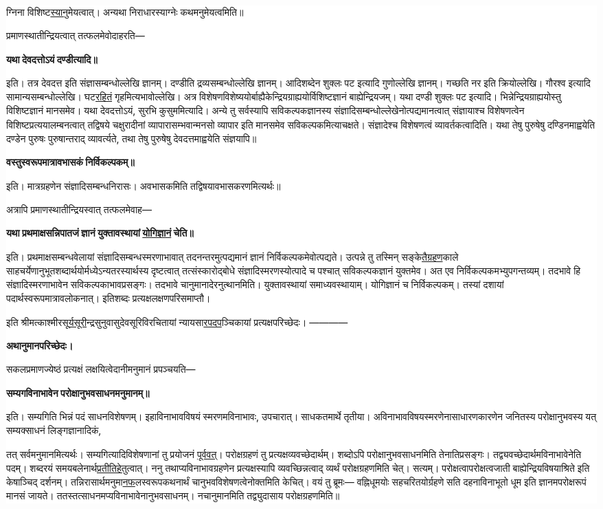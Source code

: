 

ग्निना विशिष्ट[स्यानु](# "'स्य पर्वतस्यानु' ङ. पाठः.")मेयत्वात्। अन्यथा निराधारस्याग्नेः कथमनुमेयत्वमिति॥

 प्रमाणस्थातीन्द्रियत्वात् तत्फलमेवोदाहरति—

**यथा देवदत्तोऽयं दण्डीत्यादि॥**

 इति। तत्र देवदत्त इति संज्ञासम्बन्धोल्लेखि ज्ञानम्। दण्डीति द्रव्यसम्बन्धोल्लेखि ज्ञानम्। आदिशब्देन शुक्लः पट इत्यादि गुणोल्लेखि ज्ञानम्। गच्छति नर इति क्रियोल्लेखि। गौरश्व इत्यादि सामान्यसम्बन्धोल्लेखि। घट[रहितं](# "'तं भूतलमि' ग. च. पाठः,") गृहमित्यभावोल्लेखि। अत्र विशेषणविशेष्ययोर्बाह्यैकेन्द्रियग्राह्ययोर्विशिष्टज्ञानं बाह्येन्द्रियजम्। यथा दण्डी शुक्लः पट इत्यादि। भिन्नेन्द्रियग्राह्ययोस्तु विशिष्टज्ञानं मानसमेव। यथा देवदत्तोऽयं, सुरभि कुसुममित्यादि। अन्ये तु सर्वस्यापि सविकल्पकज्ञानस्य संज्ञादिसम्बन्धोल्लेखेनोत्पद्यमानत्वात् संज्ञायाश्च विशेषणत्वेन विशिष्टप्रत्ययालम्बनत्वात् तद्विषये चक्षुरादीनां व्यापारासम्भवान्मनसो व्यापार इति मानसमेव सविकल्पकमित्याचक्षते। संज्ञादेश्च विशेषणत्वं व्यावर्तकत्वादिति। यथा तेषु पुरुषेषु दण्डिनमाह्वयेति दण्डेन पुरुषः पुरुषान्तराद् व्यावर्त्यते, तथा तेषु पुरुषेषु देवदत्तमाह्वयेति संज्ञयापि॥

**वस्तुस्वरूपमात्रावभासकं निर्विकल्पकम्॥**

 इति। मात्रग्रहणेन संज्ञादिसम्बन्धनिरासः। अवभासकमिति तद्विषयावभासकरणमित्यर्थः॥



 अत्रापि प्रमाणस्थातीन्द्रियस्वात् तत्फलमेवाह—

**यथा प्रथमाक्षसन्निपातजं ज्ञानं युक्तावस्थायां [योगिज्ञानं](# " 'गिप्रत्यक्षज्ञा' ग. च. पाठः. ") चेति॥**

 इति। प्रथमाक्षसम्बन्धवेलायां संज्ञादिसम्बन्धस्मरणाभावात् तदनन्तरमुत्पद्यमानं ज्ञानं निर्विकल्पकमेवोत्पद्यते। उत्पन्ने तु तस्मिन् सङ्के[तैग्रहण](# "'तका' ग. पाठः. ")काले साहचर्येणानुभूतशब्दार्थयोर्मध्येऽन्यतरस्यार्थस्य दृष्टत्वात् तत्संस्कारोद्बोधे संज्ञादिस्मरणस्योत्पादे च पश्चात् सविकल्पकज्ञानं युक्तमेव। अत एव निर्विकल्पकमभ्युपगन्तव्यम्। तदभावे हि संज्ञादिस्मरणाभावेन सविकल्पकाभावप्रसङ्गः। तदभावे चानुमानादेरनुत्थानमिति। युक्तावस्थायां समाध्यवस्थायाम्। योगिज्ञानं च निर्विकल्पकम्। तस्यां दशायां पदार्थस्वरूपमात्रावलोकनात्। इतिशब्दः प्रत्यक्षलक्षणपरिसमाप्तौ।



इति श्रीमत्काश्मीरसू[र्यसूरी](# "'र्यसूनु' ग. च. पाठः.")न्द्रसुनुवासुदेवसूरिविरचितायां न्यायसा[रपदप](# "'रलधुप' ग. पाठः.")ञ्चिकायां प्रत्यक्षपरिच्छेदः। ————

**अथानुमानपरिच्छेदः।**

 सकलप्रमाणज्येष्ठं प्रत्यक्षं लक्षयित्वेदानीमनुमानं प्रपञ्चयति—

**सम्यगविनाभावेन परोक्षानुभवसाधनमनुमानम्॥**

 इति। सम्यगिति भिन्नं पदं साधनविशेषणम्। इहाविनाभावविषयं स्मरणमविनाभावः, उपचारात्। साधकतमार्थे तृतीया। अविनाभावविषयस्मरणेनासाधारणकारणेन जनितस्य परोक्षानुभवस्य यत् सम्यक्साधनं लिङ्गज्ञानादिकं,



तत् सर्वमनुमानमित्यर्थः। सम्यगित्यादिविशेषणानां तु प्रयोजनं [पूर्ववत्](# " 'त् वाच्यम्। प' ग. ङ. पाठः ")। परोक्षग्रहणं तु प्रत्यक्षव्यवच्छेदार्थम्। शब्दोऽपि परोक्षानुभवसाधनमिति तेनातिप्रसङ्गः। तद्व्यवच्छेदार्थमविनाभावेनेति पदम्। शब्दरयं समयबलेनार्थ[प्रतीतिहेतु](# "'प्रतिपत्तिहे',")त्वात्। ननु तथाप्यविनाभावग्रहणेन प्रत्यक्षस्यापि व्यवच्छिन्नत्वाद् व्यर्थं परोक्षग्रहणमिति चेत्। सत्यम्। परोक्षत्वापरोक्षत्वजाती बाह्येन्द्रियविषयाश्रिते इति केषाञ्चिद् दर्शनम्। तन्निरासार्थमनुमा[नफ](# "'नस्व' क. पाठः")लस्वरूपकथनार्थं चानुभवविशेषणत्वेनोक्तमिति केचित्। वयं तु ब्रूमः— वह्निधूमयोः सहचरितयोर्ग्रहणे सति दहनाविनाभूतो धूम इति ज्ञानमपरोक्षरूपं मानसं जायते। ततस्तत्साधनमप्यविनाभावेनानुभवसाधनम्। नचानुमानमिति तद्व्युदासाय परोक्षग्रहणमिति॥
